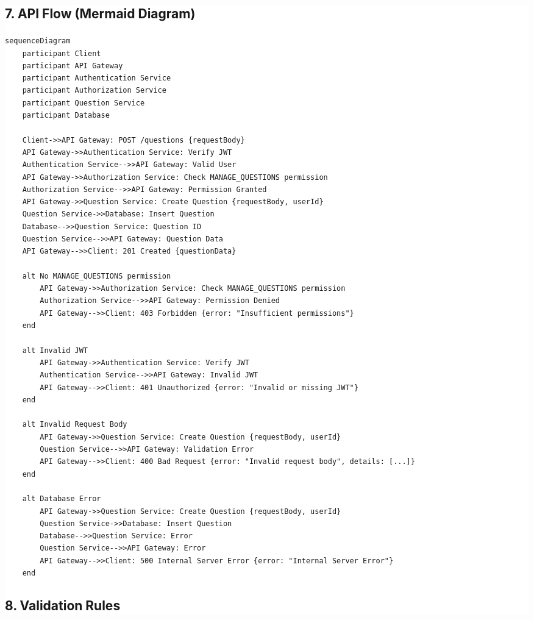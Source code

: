 
## 7. API Flow (Mermaid Diagram)

```mermaid
sequenceDiagram
    participant Client
    participant API Gateway
    participant Authentication Service
    participant Authorization Service
    participant Question Service
    participant Database

    Client->>API Gateway: POST /questions {requestBody}
    API Gateway->>Authentication Service: Verify JWT
    Authentication Service-->>API Gateway: Valid User
    API Gateway->>Authorization Service: Check MANAGE_QUESTIONS permission
    Authorization Service-->>API Gateway: Permission Granted
    API Gateway->>Question Service: Create Question {requestBody, userId}
    Question Service->>Database: Insert Question
    Database-->>Question Service: Question ID
    Question Service-->>API Gateway: Question Data
    API Gateway-->>Client: 201 Created {questionData}

    alt No MANAGE_QUESTIONS permission
        API Gateway->>Authorization Service: Check MANAGE_QUESTIONS permission
        Authorization Service-->>API Gateway: Permission Denied
        API Gateway-->>Client: 403 Forbidden {error: "Insufficient permissions"}
    end

    alt Invalid JWT
        API Gateway->>Authentication Service: Verify JWT
        Authentication Service-->>API Gateway: Invalid JWT
        API Gateway-->>Client: 401 Unauthorized {error: "Invalid or missing JWT"}
    end

    alt Invalid Request Body
        API Gateway->>Question Service: Create Question {requestBody, userId}
        Question Service-->>API Gateway: Validation Error
        API Gateway-->>Client: 400 Bad Request {error: "Invalid request body", details: [...]}
    end

    alt Database Error
        API Gateway->>Question Service: Create Question {requestBody, userId}
        Question Service->>Database: Insert Question
        Database-->>Question Service: Error
        Question Service-->>API Gateway: Error
        API Gateway-->>Client: 500 Internal Server Error {error: "Internal Server Error"}
    end
```

## 8. Validation Rules
